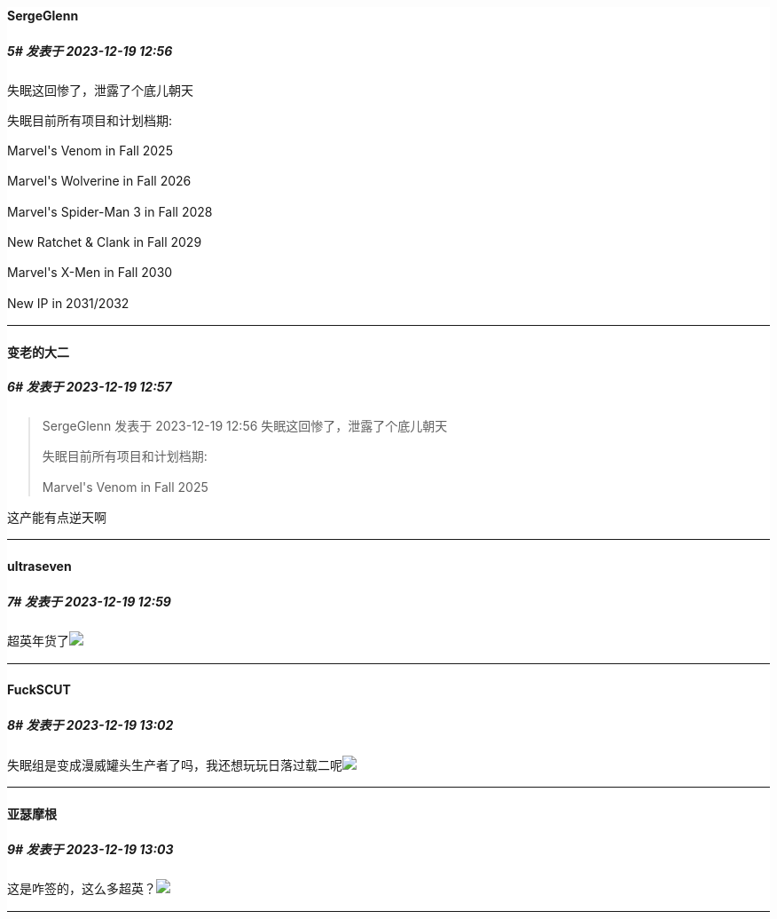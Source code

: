 ####  SergeGlenn  
##### 5#       发表于 2023-12-19 12:56

失眠这回惨了，泄露了个底儿朝天

失眠目前所有项目和计划档期:

Marvel's Venom in Fall 2025

Marvel's Wolverine in Fall 2026

Marvel's Spider-Man 3 in Fall 2028

New Ratchet &amp; Clank in Fall 2029

Marvel's X-Men in Fall 2030

New IP in 2031/2032

*****

####  变老的大二  
##### 6#       发表于 2023-12-19 12:57

<blockquote>SergeGlenn 发表于 2023-12-19 12:56
失眠这回惨了，泄露了个底儿朝天

失眠目前所有项目和计划档期:

Marvel's Venom in Fall 2025
</blockquote>
这产能有点逆天啊

*****

####  ultraseven  
##### 7#       发表于 2023-12-19 12:59

超英年货了<img src="https://static.saraba1st.com/image/smiley/face2017/053.png" referrerpolicy="no-referrer">

*****

####  FuckSCUT  
##### 8#       发表于 2023-12-19 13:02

失眠组是变成漫威罐头生产者了吗，我还想玩玩日落过载二呢<img src="https://static.saraba1st.com/image/smiley/face2017/067.png" referrerpolicy="no-referrer">

*****

####  亚瑟摩根  
##### 9#       发表于 2023-12-19 13:03

这是咋签的，这么多超英？<img src="https://static.saraba1st.com/image/smiley/face2017/220.png" referrerpolicy="no-referrer">

*****
